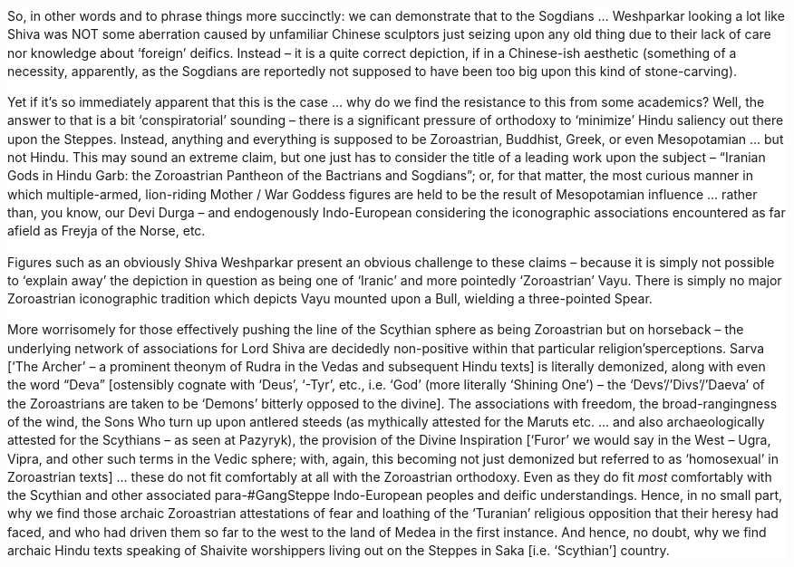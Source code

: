 So, in other words and to phrase things more succinctly: we can
demonstrate that to the Sogdians … Weshparkar looking a lot like Shiva
was NOT some aberration caused by unfamiliar Chinese sculptors just
seizing upon any old thing due to their lack of care nor knowledge about
‘foreign’ deifics. Instead – it is a quite correct depiction, if in a
Chinese-ish aesthetic (something of a necessity, apparently, as the
Sogdians are reportedly not supposed to have been too big upon this kind
of stone-carving).

Yet if it’s so immediately apparent that this is the case … why do we
find the resistance to this from some academics? Well, the answer to
that is a bit ‘conspiratorial’ sounding – there is a significant
pressure of orthodoxy to ‘minimize’ Hindu saliency out there upon the
Steppes. Instead, anything and everything is supposed to be Zoroastrian,
Buddhist, Greek, or even Mesopotamian … but not Hindu. This may sound an
extreme claim, but one just has to consider the title of a leading work
upon the subject – “Iranian Gods in Hindu Garb: the Zoroastrian Pantheon
of the Bactrians and Sogdians”; or, for that matter, the most curious
manner in which multiple-armed, lion-riding Mother / War Goddess figures
are held to be the result of Mesopotamian influence … rather than, you
know, our Devi Durga – and endogenously Indo-European considering the
iconographic associations encountered as far afield as Freyja of the
Norse, etc.

Figures such as an obviously Shiva Weshparkar present an obvious
challenge to these claims – because it is simply not possible to
‘explain away’ the depiction in question as being one of ‘Iranic’ and
more pointedly ‘Zoroastrian’ Vayu. There is simply no major Zoroastrian
iconographic tradition which depicts Vayu mounted upon a Bull, wielding
a three-pointed Spear.

More worrisomely for those effectively pushing the line of the Scythian
sphere as being Zoroastrian but on horseback – the underlying network of
associations for Lord Shiva are decidedly non-positive within that
particular religion’sperceptions. Sarva \[‘The Archer’ – a prominent
theonym of Rudra in the Vedas and subsequent Hindu texts\] is literally
demonized, along with even the word “Deva” \[ostensibly cognate with
‘Deus’, ‘-Tyr’, etc., i.e. ‘God’ (more literally ‘Shining One’) – the
‘Devs’/’Divs’/’Daeva’ of the Zoroastrians are taken to be ‘Demons’
bitterly opposed to the divine\]. The associations with freedom, the
broad-rangingness of the wind, the Sons Who turn up upon antlered steeds
(as mythically attested for the Maruts etc. … and also archaeologically
attested for the Scythians – as seen at Pazyryk), the provision of the
Divine Inspiration \[‘Furor’ we would say in the West – Ugra, Vipra, and
other such terms in the Vedic sphere; with, again, this becoming not
just demonized but referred to as ‘homosexual’ in Zoroastrian texts\] …
these do not fit comfortably at all with the Zoroastrian orthodoxy. Even
as they do fit *most* comfortably with the Scythian and other associated
para-#GangSteppe Indo-European peoples and deific understandings. Hence,
in no small part, why we find those archaic Zoroastrian attestations of
fear and loathing of the ‘Turanian’ religious opposition that their
heresy had faced, and who had driven them so far to the west to the land
of Medea in the first instance. And hence, no doubt, why we find archaic
Hindu texts speaking of Shaivite worshippers living out on the Steppes
in Saka \[i.e. ‘Scythian’\] country.
